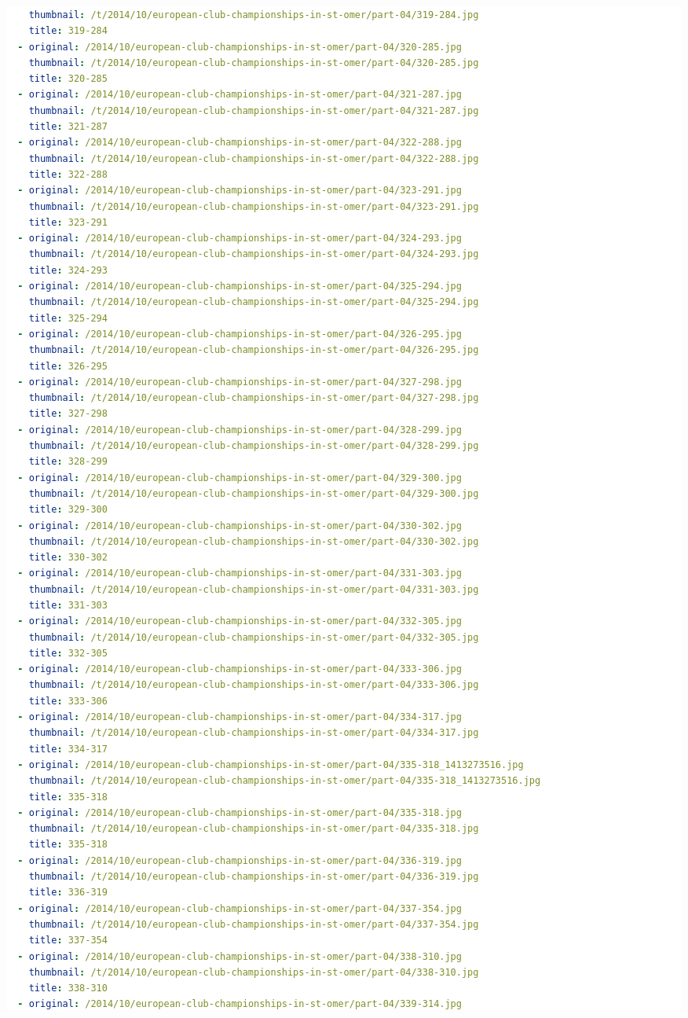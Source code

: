 ```yaml
    thumbnail: /t/2014/10/european-club-championships-in-st-omer/part-04/319-284.jpg
    title: 319-284
  - original: /2014/10/european-club-championships-in-st-omer/part-04/320-285.jpg
    thumbnail: /t/2014/10/european-club-championships-in-st-omer/part-04/320-285.jpg
    title: 320-285
  - original: /2014/10/european-club-championships-in-st-omer/part-04/321-287.jpg
    thumbnail: /t/2014/10/european-club-championships-in-st-omer/part-04/321-287.jpg
    title: 321-287
  - original: /2014/10/european-club-championships-in-st-omer/part-04/322-288.jpg
    thumbnail: /t/2014/10/european-club-championships-in-st-omer/part-04/322-288.jpg
    title: 322-288
  - original: /2014/10/european-club-championships-in-st-omer/part-04/323-291.jpg
    thumbnail: /t/2014/10/european-club-championships-in-st-omer/part-04/323-291.jpg
    title: 323-291
  - original: /2014/10/european-club-championships-in-st-omer/part-04/324-293.jpg
    thumbnail: /t/2014/10/european-club-championships-in-st-omer/part-04/324-293.jpg
    title: 324-293
  - original: /2014/10/european-club-championships-in-st-omer/part-04/325-294.jpg
    thumbnail: /t/2014/10/european-club-championships-in-st-omer/part-04/325-294.jpg
    title: 325-294
  - original: /2014/10/european-club-championships-in-st-omer/part-04/326-295.jpg
    thumbnail: /t/2014/10/european-club-championships-in-st-omer/part-04/326-295.jpg
    title: 326-295
  - original: /2014/10/european-club-championships-in-st-omer/part-04/327-298.jpg
    thumbnail: /t/2014/10/european-club-championships-in-st-omer/part-04/327-298.jpg
    title: 327-298
  - original: /2014/10/european-club-championships-in-st-omer/part-04/328-299.jpg
    thumbnail: /t/2014/10/european-club-championships-in-st-omer/part-04/328-299.jpg
    title: 328-299
  - original: /2014/10/european-club-championships-in-st-omer/part-04/329-300.jpg
    thumbnail: /t/2014/10/european-club-championships-in-st-omer/part-04/329-300.jpg
    title: 329-300
  - original: /2014/10/european-club-championships-in-st-omer/part-04/330-302.jpg
    thumbnail: /t/2014/10/european-club-championships-in-st-omer/part-04/330-302.jpg
    title: 330-302
  - original: /2014/10/european-club-championships-in-st-omer/part-04/331-303.jpg
    thumbnail: /t/2014/10/european-club-championships-in-st-omer/part-04/331-303.jpg
    title: 331-303
  - original: /2014/10/european-club-championships-in-st-omer/part-04/332-305.jpg
    thumbnail: /t/2014/10/european-club-championships-in-st-omer/part-04/332-305.jpg
    title: 332-305
  - original: /2014/10/european-club-championships-in-st-omer/part-04/333-306.jpg
    thumbnail: /t/2014/10/european-club-championships-in-st-omer/part-04/333-306.jpg
    title: 333-306
  - original: /2014/10/european-club-championships-in-st-omer/part-04/334-317.jpg
    thumbnail: /t/2014/10/european-club-championships-in-st-omer/part-04/334-317.jpg
    title: 334-317
  - original: /2014/10/european-club-championships-in-st-omer/part-04/335-318_1413273516.jpg
    thumbnail: /t/2014/10/european-club-championships-in-st-omer/part-04/335-318_1413273516.jpg
    title: 335-318
  - original: /2014/10/european-club-championships-in-st-omer/part-04/335-318.jpg
    thumbnail: /t/2014/10/european-club-championships-in-st-omer/part-04/335-318.jpg
    title: 335-318
  - original: /2014/10/european-club-championships-in-st-omer/part-04/336-319.jpg
    thumbnail: /t/2014/10/european-club-championships-in-st-omer/part-04/336-319.jpg
    title: 336-319
  - original: /2014/10/european-club-championships-in-st-omer/part-04/337-354.jpg
    thumbnail: /t/2014/10/european-club-championships-in-st-omer/part-04/337-354.jpg
    title: 337-354
  - original: /2014/10/european-club-championships-in-st-omer/part-04/338-310.jpg
    thumbnail: /t/2014/10/european-club-championships-in-st-omer/part-04/338-310.jpg
    title: 338-310
  - original: /2014/10/european-club-championships-in-st-omer/part-04/339-314.jpg
```